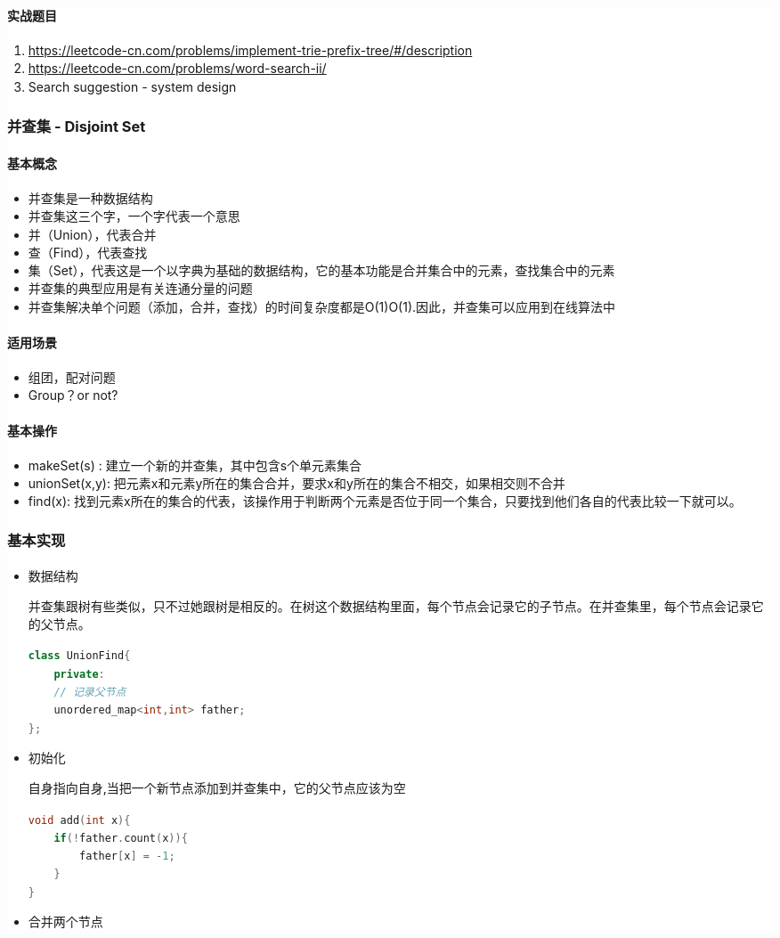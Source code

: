 
#### 实战题目

1. https://leetcode-cn.com/problems/implement-trie-prefix-tree/#/description
2. https://leetcode-cn.com/problems/word-search-ii/
3. Search suggestion - system design



### 并查集 - Disjoint Set
#### 基本概念
- 并查集是一种数据结构
- 并查集这三个字，一个字代表一个意思
- 并（Union），代表合并
- 查（Find），代表查找
- 集（Set），代表这是一个以字典为基础的数据结构，它的基本功能是合并集合中的元素，查找集合中的元素
- 并查集的典型应用是有关连通分量的问题
- 并查集解决单个问题（添加，合并，查找）的时间复杂度都是O(1)O(1).因此，并查集可以应用到在线算法中

#### 适用场景
- 组团，配对问题
- Group？or not?
  

#### 基本操作

- makeSet(s) : 建立一个新的并查集，其中包含s个单元素集合
- unionSet(x,y): 把元素x和元素y所在的集合合并，要求x和y所在的集合不相交，如果相交则不合并
- find(x):  找到元素x所在的集合的代表，该操作用于判断两个元素是否位于同一个集合，只要找到他们各自的代表比较一下就可以。


### 基本实现

- 数据结构

    并查集跟树有些类似，只不过她跟树是相反的。在树这个数据结构里面，每个节点会记录它的子节点。在并查集里，每个节点会记录它的父节点。
    ```c++
    class UnionFind{
        private:
        // 记录父节点
        unordered_map<int,int> father;
    };
    ```

- 初始化
  
    自身指向自身,当把一个新节点添加到并查集中，它的父节点应该为空

    ```c++
    void add(int x){
        if(!father.count(x)){
            father[x] = -1;
        }
    }
    ```
- 合并两个节点
